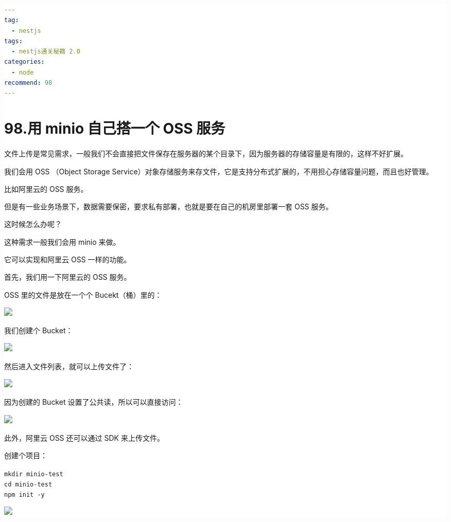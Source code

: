 ```yaml
---
tag:
  - nestjs
tags:
  - nestjs通关秘籍 2.0
categories:
  - node
recommend: 98
---
```


# 98.用 minio 自己搭一个 OSS 服务

文件上传是常见需求，一般我们不会直接把文件保存在服务器的某个目录下，因为服务器的存储容量是有限的，这样不好扩展。

我们会用 OSS （Object Storage Service）对象存储服务来存文件，它是支持分布式扩展的，不用担心存储容量问题，而且也好管理。

比如阿里云的 OSS 服务。

但是有一些业务场景下，数据需要保密，要求私有部署，也就是要在自己的机房里部署一套 OSS 服务。

这时候怎么办呢？

这种需求一般我们会用 minio 来做。

它可以实现和阿里云 OSS 一样的功能。

首先，我们用一下阿里云的 OSS 服务。

OSS 里的文件是放在一个个 Bucekt（桶）里的：

![](/nestjsCheats/image-3057.jpg)

我们创建个 Bucket：

![](/nestjsCheats/image-3058.jpg)

然后进入文件列表，就可以上传文件了：

![](/nestjsCheats/image-3059.jpg)

因为创建的 Bucket 设置了公共读，所以可以直接访问：

![](/nestjsCheats/image-3060.jpg)

此外，阿里云 OSS 还可以通过 SDK 来上传文件。

创建个项目：

```
mkdir minio-test
cd minio-test
npm init -y
```

![](/nestjsCheats/image-3061.jpg)
